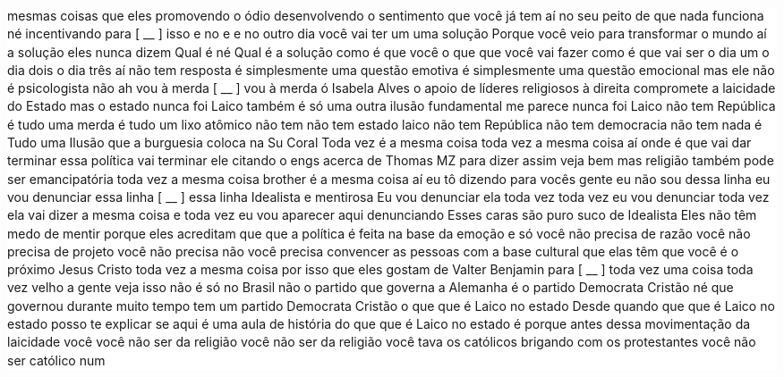 mesmas coisas que eles promovendo o ódio
desenvolvendo o sentimento que você já
tem aí no seu peito de que nada funciona
né incentivando para [ __ ] isso e no e
e no outro dia você vai ter um uma
solução Porque você veio para
transformar o mundo aí a solução eles
nunca dizem Qual é né Qual é a solução
como é que você o que que você vai fazer
como é que vai ser o dia um o dia dois o
dia três aí não tem resposta é
simplesmente uma questão emotiva é
simplesmente uma questão emocional mas
ele não é psicologista não ah vou à
merda [ __ ] vou à
merda ó Isabela Alves o apoio de líderes
religiosos à direita compromete a
laicidade do Estado
mas o estado nunca foi Laico também é só
uma outra ilusão fundamental me parece
nunca foi Laico não tem República é tudo
uma merda é tudo um lixo atômico não tem
não tem estado laico não tem República
não tem democracia não tem nada é Tudo
uma Ilusão que a burguesia coloca na Su
Coral Toda vez é a mesma coisa toda vez
a mesma coisa aí onde é que vai dar
terminar essa política vai terminar ele
citando o engs acerca de Thomas MZ para
dizer assim veja bem mas religião também
pode ser emancipatória toda vez a mesma
coisa brother é a mesma coisa aí eu tô
dizendo para vocês gente eu não sou
dessa linha eu vou denunciar essa linha
[ __ ] essa linha Idealista e mentirosa
Eu vou denunciar ela toda vez
toda vez eu vou denunciar toda vez ela
vai dizer a mesma coisa e toda vez eu
vou aparecer aqui denunciando Esses
caras são puro suco de Idealista Eles
não têm medo de mentir porque eles
acreditam que que a política é feita na
base da emoção e só você não precisa de
razão você não precisa de projeto você
não precisa não você precisa convencer
as pessoas com a base cultural que elas
têm que você é o próximo Jesus Cristo
toda vez a mesma coisa por isso que eles
gostam de Valter Benjamin para [ __ ]
toda vez uma coisa toda vez velho a
gente veja isso não é só no Brasil não o
partido que governa a Alemanha é o
partido Democrata Cristão né que
governou durante muito tempo tem um
partido Democrata Cristão o que que é
Laico no estado Desde
quando que que é Laico no estado posso
te explicar se aqui é uma aula de
história do que que é Laico no estado é
porque antes dessa movimentação da
laicidade você você não ser da religião
você não ser da religião você tava os
católicos brigando com os
protestantes você não ser católico num